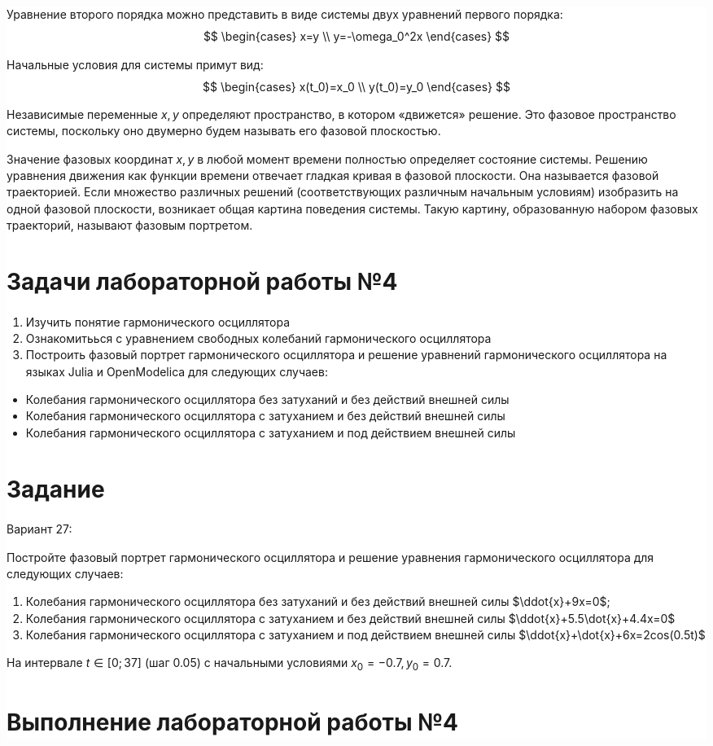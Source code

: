 Уравнение второго порядка можно представить в виде системы двух уравнений первого порядка:
$$
 \begin{cases}
  x=y
  \\   
  y=-\omega_0^2x
 \end{cases}
$$

Начальные условия для системы примут вид:
$$
 \begin{cases}
  x(t_0)=x_0
  \\   
  y(t_0)=y_0
 \end{cases}
$$

Независимые  переменные  $x, y$  определяют  пространство,  в  котором «движется» решение. Это фазовое пространство системы, поскольку оно двумерно будем называть его фазовой плоскостью.

Значение фазовых координат $x, y$ в любой момент времени полностью определяет состояние системы. Решению уравнения движения как функции времени отвечает гладкая кривая в фазовой плоскости. Она называется фазовой траекторией. Если множество различных решений (соответствующих различным 
начальным условиям) изобразить на одной фазовой плоскости, возникает общая картина поведения системы. Такую картину, образованную набором фазовых траекторий, называют фазовым портретом.

# Задачи лабораторной работы №4

1. Изучить понятие гармонического осциллятора
2. Ознакомитьься с уравнением свободных колебаний гармонического осциллятора
3. Построить фазовый портрет гармонического осциллятора и решение уравнений гармонического осциллятора на языках Julia и OpenModelica для следующих случаев:
- Колебания гармонического осциллятора без затуханий и без действий внешней силы
- Колебания гармонического осциллятора c затуханием и без действий внешней силы
- Колебания гармонического осциллятора c затуханием и под действием внешней силы

# Задание

Вариант 27:

Постройте фазовый портрет гармонического осциллятора и решение уравнения гармонического осциллятора для следующих случаев:

1. Колебания гармонического осциллятора без затуханий и без действий внешней силы $\ddot{x}+9x=0$;
2. Колебания гармонического осциллятора c затуханием и без действий внешней силы $\ddot{x}+5.5\dot{x}+4.4x=0$
3. Колебания гармонического осциллятора c затуханием и под действием внешней силы $\ddot{x}+\dot{x}+6x=2cos(0.5t)$

На интервале $t\in [0;37]$ (шаг $0.05$) с начальными условиями $x_0=-0.7, y_0=0.7$.

# Выполнение лабораторной работы №4
